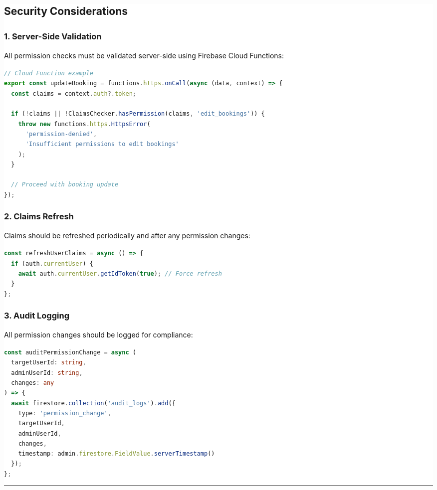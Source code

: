 
## Security Considerations

### 1. Server-Side Validation
All permission checks must be validated server-side using Firebase Cloud Functions:

```typescript
// Cloud Function example
export const updateBooking = functions.https.onCall(async (data, context) => {
  const claims = context.auth?.token;
  
  if (!claims || !ClaimsChecker.hasPermission(claims, 'edit_bookings')) {
    throw new functions.https.HttpsError(
      'permission-denied',
      'Insufficient permissions to edit bookings'
    );
  }
  
  // Proceed with booking update
});
```

### 2. Claims Refresh
Claims should be refreshed periodically and after any permission changes:

```typescript
const refreshUserClaims = async () => {
  if (auth.currentUser) {
    await auth.currentUser.getIdToken(true); // Force refresh
  }
};
```

### 3. Audit Logging
All permission changes should be logged for compliance:

```typescript
const auditPermissionChange = async (
  targetUserId: string,
  adminUserId: string,
  changes: any
) => {
  await firestore.collection('audit_logs').add({
    type: 'permission_change',
    targetUserId,
    adminUserId,
    changes,
    timestamp: admin.firestore.FieldValue.serverTimestamp()
  });
};
```

---
